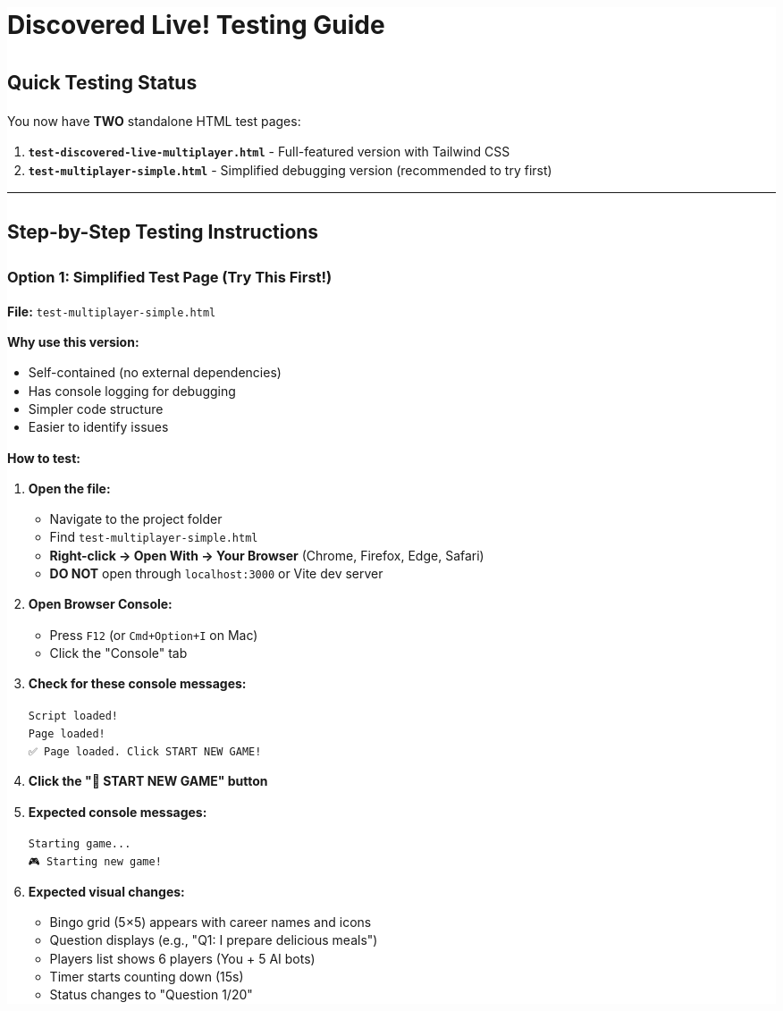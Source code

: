 # Discovered Live! Testing Guide

## Quick Testing Status

You now have **TWO** standalone HTML test pages:

1. **`test-discovered-live-multiplayer.html`** - Full-featured version with Tailwind CSS
2. **`test-multiplayer-simple.html`** - Simplified debugging version (recommended to try first)

---

## Step-by-Step Testing Instructions

### Option 1: Simplified Test Page (Try This First!)

**File:** `test-multiplayer-simple.html`

**Why use this version:**
- Self-contained (no external dependencies)
- Has console logging for debugging
- Simpler code structure
- Easier to identify issues

**How to test:**

1. **Open the file:**
   - Navigate to the project folder
   - Find `test-multiplayer-simple.html`
   - **Right-click → Open With → Your Browser** (Chrome, Firefox, Edge, Safari)
   - **DO NOT** open through `localhost:3000` or Vite dev server

2. **Open Browser Console:**
   - Press `F12` (or `Cmd+Option+I` on Mac)
   - Click the "Console" tab

3. **Check for these console messages:**
   ```
   Script loaded!
   Page loaded!
   ✅ Page loaded. Click START NEW GAME!
   ```

4. **Click the "🚀 START NEW GAME" button**

5. **Expected console messages:**
   ```
   Starting game...
   🎮 Starting new game!
   ```

6. **Expected visual changes:**
   - Bingo grid (5×5) appears with career names and icons
   - Question displays (e.g., "Q1: I prepare delicious meals")
   - Players list shows 6 players (You + 5 AI bots)
   - Timer starts counting down (15s)
   - Status changes to "Question 1/20"
